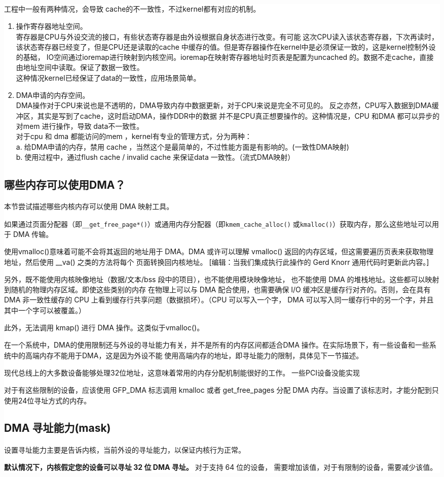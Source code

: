 工程中一般有两种情况，会导致 cache的不一致性，不过kernel都有对应的机制。

1. 操作寄存器地址空间。  
寄存器是CPU与外设交流的接口，有些状态寄存器是由外设根据自身状态进行改变。有可能
这次CPU读入该状态寄存器，下次再读时，该状态寄存器已经变了，但是CPU还是读取的cache
中缓存的值。但是寄存器操作在kernel中是必须保证一致的，这是kernel控制外设的基础，
IO空间通过ioremap进行映射到内核空间。ioremap在映射寄存器地址时页表是配置为uncached
的。数据不走cache，直接由地址空间中读取。保证了数据一致性。  
这种情况kernel已经保证了data的一致性，应用场景简单。

2. DMA申请的内存空间。  
DMA操作对于CPU来说也是不透明的，DMA导致内存中数据更新，对于CPU来说是完全不可见的。
反之亦然，CPU写入数据到DMA缓冲区，其实是写到了cache，这时启动DMA，操作DDR中的数据
并不是CPU真正想要操作的。这种情况是，CPU 和DMA 都可以异步的对mem 进行操作，导致
data不一致性。  
对于cpu 和 dma 都能访问的mem ，kernel有专业的管理方式，分为两种：  
a. 给DMA申请的内存，禁用 cache ，当然这个是最简单的，不过性能方面是有影响的。(一致性DMA映射)  
b. 使用过程中，通过flush cache / invalid cache 来保证data 一致性。（流式DMA映射）

## 哪些内存可以使用DMA？
本节尝试描述哪些内核内存可以使用 DMA 映射工具。

如果通过页面分配器（即`__get_free_page*()`）或通用内存分配器（即`kmem_cache_alloc()`
或`kmalloc()`）获取内存，那么这些地址可以用于 DMA 传输。

使用vmalloc()意味着可能不会将其返回的地址用于 DMA。DMA 或许可以理解 vmalloc()
返回的内存区域，但这需要遍历页表来获取物理地址，然后使用 __va() 之类的方法将每个
页面转换回内核地址。
[编辑：当我们集成执行此操作的 Gerd Knorr 通用代码时更新此内容。]

另外，既不能使用内核映像地址（数据/文本/bss 段中的项目），也不能使用模块映像地址，
也不能使用 DMA 的堆栈地址。这些都可以映射到随机的物理内存区域。即使这些类别的内存
在物理上可以与 DMA 配合使用，也需要确保 I/O 缓冲区是缓存行对齐的。否则，会在具有
DMA 非一致性缓存的 CPU 上看到缓存行共享问题（数据损坏）。（CPU 可以写入一个字，
DMA 可以写入同一缓存行中的另一个字，并且其中一个字可以被覆盖。）

此外，无法调用 kmap() 进行 DMA 操作。这类似于vmalloc()。

在一个系统中，DMA的使用限制还与外设的寻址能力有关，并不是所有的内存区间都适合DMA
操作。在实际场景下，有一些设备和一些系统中的高端内存不能用于DMA，这是因为外设不能
使用高端内存的地址，即寻址能力的限制，具体见下一节描述。

现代总线上的大多数设备能够处理32位地址，这意味着常用的内存分配机制能很好的工作。
一些PCI设备没能实现

对于有这些限制的设备，应该使用 GFP_DMA 标志调用 kmalloc 或者 get_free_pages 分配
DMA 内存。当设置了该标志时，才能分配到只使用24位寻址方式的内存。

## DMA 寻址能力(mask)

设置寻址能力主要是告诉内核，当前外设的寻址能力，以保证内核行为正常。

**默认情况下，内核假定您的设备可以寻址 32 位 DMA 寻址。** 对于支持 64 位的设备，
需要增加该值，对于有限制的设备，需要减少该值。
